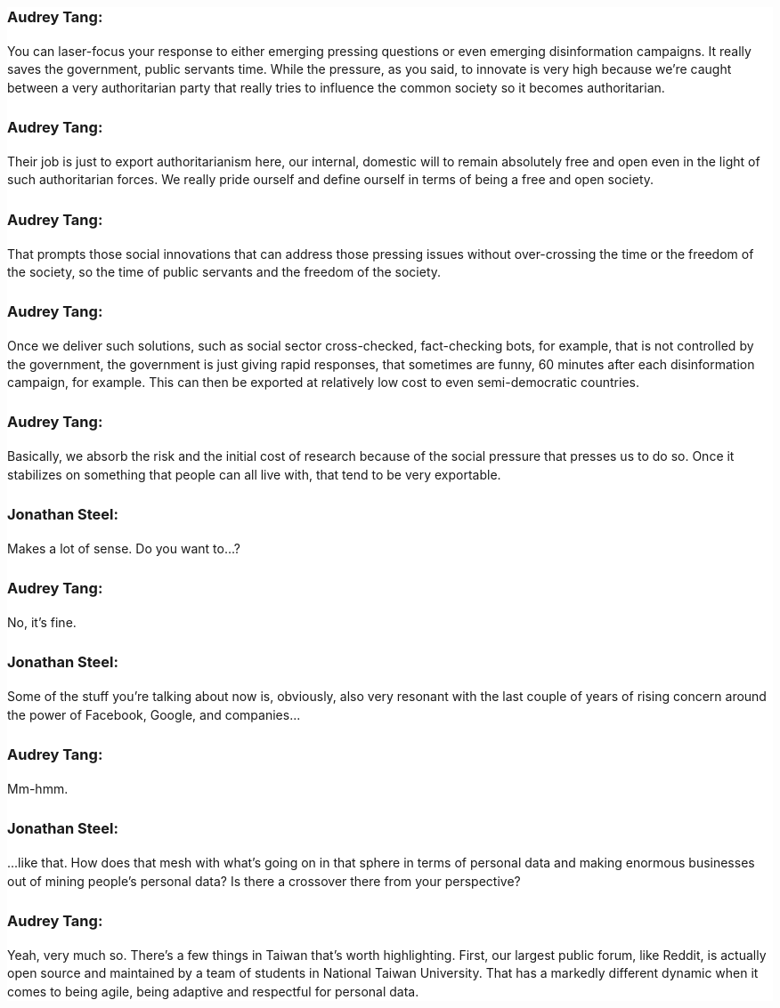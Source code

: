 ### Audrey Tang:
You can laser-focus your response to either emerging pressing questions or even emerging disinformation campaigns. It really saves the government, public servants time. While the pressure, as you said, to innovate is very high because we’re caught between a very authoritarian party that really tries to influence the common society so it becomes authoritarian.

### Audrey Tang:
Their job is just to export authoritarianism here, our internal, domestic will to remain absolutely free and open even in the light of such authoritarian forces. We really pride ourself and define ourself in terms of being a free and open society.

### Audrey Tang:
That prompts those social innovations that can address those pressing issues without over-crossing the time or the freedom of the society, so the time of public servants and the freedom of the society.

### Audrey Tang:
Once we deliver such solutions, such as social sector cross-checked, fact-checking bots, for example, that is not controlled by the government, the government is just giving rapid responses, that sometimes are funny, 60 minutes after each disinformation campaign, for example. This can then be exported at relatively low cost to even semi-democratic countries.

### Audrey Tang:
Basically, we absorb the risk and the initial cost of research because of the social pressure that presses us to do so. Once it stabilizes on something that people can all live with, that tend to be very exportable.

### Jonathan Steel:
Makes a lot of sense. Do you want to...?

### Audrey Tang:
No, it’s fine.

### Jonathan Steel:
Some of the stuff you’re talking about now is, obviously, also very resonant with the last couple of years of rising concern around the power of Facebook, Google, and companies...

### Audrey Tang:
Mm-hmm.

### Jonathan Steel:
...like that. How does that mesh with what’s going on in that sphere in terms of personal data and making enormous businesses out of mining people’s personal data? Is there a crossover there from your perspective?

### Audrey Tang:
Yeah, very much so. There’s a few things in Taiwan that’s worth highlighting. First, our largest public forum, like Reddit, is actually open source and maintained by a team of students in National Taiwan University. That has a markedly different dynamic when it comes to being agile, being adaptive and respectful for personal data.
